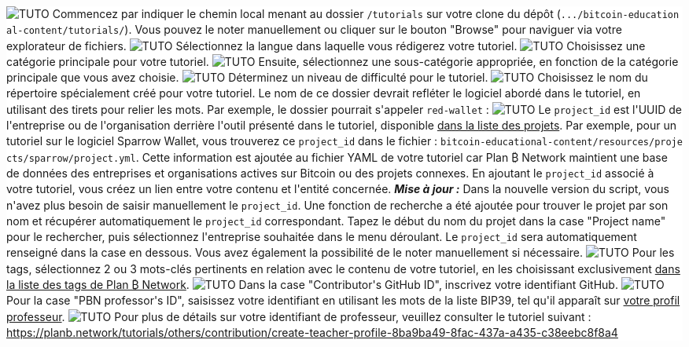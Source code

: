 ![TUTO](assets/fr/37.webp)
Commencez par indiquer le chemin local menant au dossier `/tutorials` sur votre clone du dépôt (`.../bitcoin-educational-content/tutorials/`). Vous pouvez le noter manuellement ou cliquer sur le bouton "Browse" pour naviguer via votre explorateur de fichiers.
![TUTO](assets/fr/38.webp)
Sélectionnez la langue dans laquelle vous rédigerez votre tutoriel.
![TUTO](assets/fr/39.webp)
Choisissez une catégorie principale pour votre tutoriel.
![TUTO](assets/fr/40.webp)
Ensuite, sélectionnez une sous-catégorie appropriée, en fonction de la catégorie principale que vous avez choisie.
![TUTO](assets/fr/41.webp)
Déterminez un niveau de difficulté pour le tutoriel.
![TUTO](assets/fr/42.webp)
Choisissez le nom du répertoire spécialement créé pour votre tutoriel. Le nom de ce dossier devrait refléter le logiciel abordé dans le tutoriel, en utilisant des tirets pour relier les mots. Par exemple, le dossier pourrait s'appeler `red-wallet` :
![TUTO](assets/fr/43.webp)
Le `project_id` est l'UUID de l'entreprise ou de l'organisation derrière l'outil présenté dans le tutoriel, disponible [dans la liste des projets](https://github.com/PlanB-Network/bitcoin-educational-content/tree/dev/resources/projects). Par exemple, pour un tutoriel sur le logiciel Sparrow Wallet, vous trouverez ce `project_id` dans le fichier : `bitcoin-educational-content/resources/projects/sparrow/project.yml`. Cette information est ajoutée au fichier YAML de votre tutoriel car Plan ₿ Network maintient une base de données des entreprises et organisations actives sur Bitcoin ou des projets connexes. En ajoutant le `project_id` associé à votre tutoriel, vous créez un lien entre votre contenu et l'entité concernée.
***Mise à jour :*** Dans la nouvelle version du script, vous n'avez plus besoin de saisir manuellement le `project_id`. Une fonction de recherche a été ajoutée pour trouver le projet par son nom et récupérer automatiquement le `project_id` correspondant. Tapez le début du nom du projet dans la case "Project name" pour le rechercher, puis sélectionnez l'entreprise souhaitée dans le menu déroulant. Le `project_id` sera automatiquement renseigné dans la case en dessous. Vous avez également la possibilité de le noter manuellement si nécessaire.
![TUTO](assets/fr/44.webp)
Pour les tags, sélectionnez 2 ou 3 mots-clés pertinents en relation avec le contenu de votre tutoriel, en les choisissant exclusivement [dans la liste des tags de Plan ₿ Network](https://github.com/PlanB-Network/bitcoin-educational-content/blob/dev/docs/50-planb-tags.md).
![TUTO](assets/fr/45.webp)
Dans la case "Contributor's GitHub ID", inscrivez votre identifiant GitHub.
![TUTO](assets/fr/46.webp)
Pour la case "PBN professor's ID", saisissez votre identifiant en utilisant les mots de la liste BIP39, tel qu'il apparaît sur [votre profil professeur](https://github.com/PlanB-Network/bitcoin-educational-content/tree/dev/professors).
![TUTO](assets/fr/47.webp)
Pour plus de détails sur votre identifiant de professeur, veuillez consulter le tutoriel suivant :
https://planb.network/tutorials/others/contribution/create-teacher-profile-8ba9ba49-8fac-437a-a435-c38eebc8f8a4
